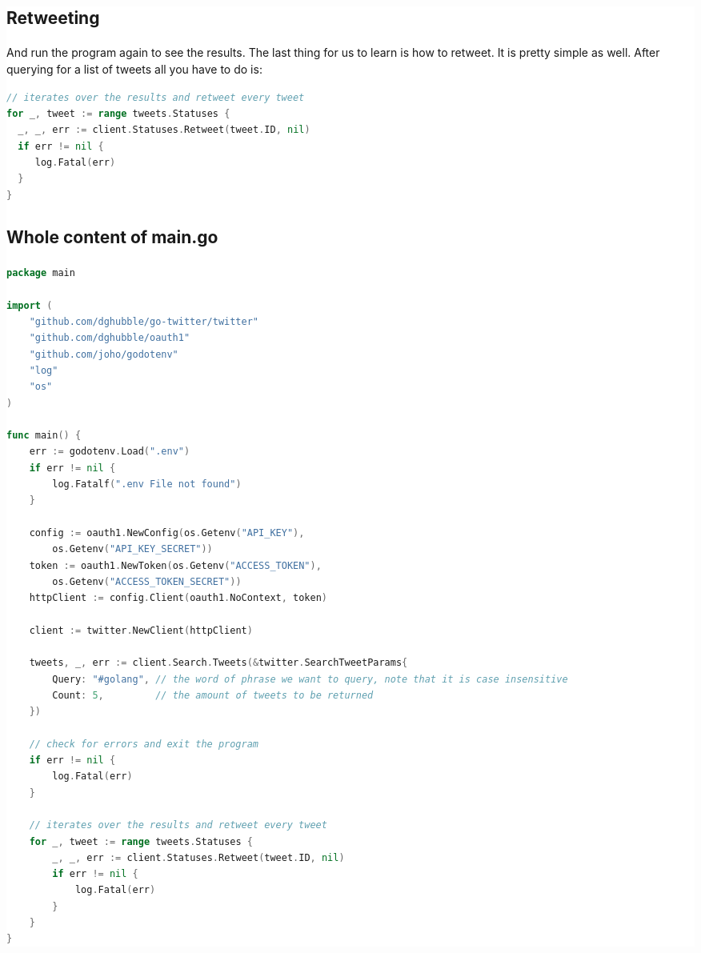 ## Retweeting

And run the program again to see the results. The last thing for us to learn is how to retweet. It is pretty simple as well. After querying for a list of tweets all you have to do is:


```go
// iterates over the results and retweet every tweet
for _, tweet := range tweets.Statuses {
  _, _, err := client.Statuses.Retweet(tweet.ID, nil)
  if err != nil {
     log.Fatal(err)
  }
}
```

## Whole content of main.go

```go
package main

import (
	"github.com/dghubble/go-twitter/twitter"
	"github.com/dghubble/oauth1"
	"github.com/joho/godotenv"
	"log"
	"os"
)

func main() {
	err := godotenv.Load(".env")
	if err != nil {
		log.Fatalf(".env File not found")
	}

	config := oauth1.NewConfig(os.Getenv("API_KEY"),
		os.Getenv("API_KEY_SECRET"))
	token := oauth1.NewToken(os.Getenv("ACCESS_TOKEN"),
		os.Getenv("ACCESS_TOKEN_SECRET"))
	httpClient := config.Client(oauth1.NoContext, token)

	client := twitter.NewClient(httpClient)

	tweets, _, err := client.Search.Tweets(&twitter.SearchTweetParams{
		Query: "#golang", // the word of phrase we want to query, note that it is case insensitive
		Count: 5,         // the amount of tweets to be returned
	})

	// check for errors and exit the program
	if err != nil {
		log.Fatal(err)
	}

	// iterates over the results and retweet every tweet
	for _, tweet := range tweets.Statuses {
		_, _, err := client.Statuses.Retweet(tweet.ID, nil)
		if err != nil {
			log.Fatal(err)
		}
	}
}
```
